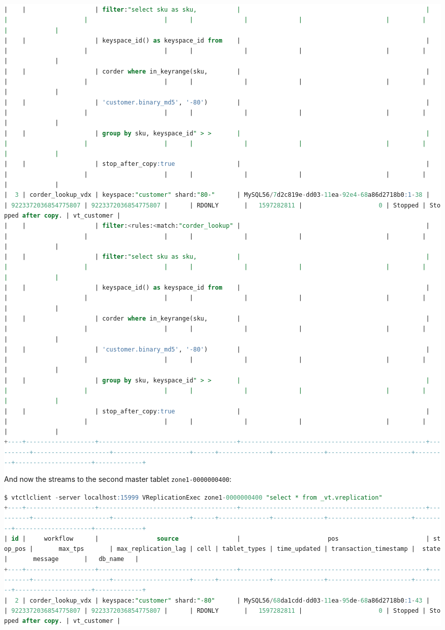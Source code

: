 ```sql
|    |                   | filter:"select sku as sku,           |                                                   |          |                     |                     |      |              |              |                       |         |                     |             |
|    |                   | keyspace_id() as keyspace_id from    |                                                   |          |                     |                     |      |              |              |                       |         |                     |             |
|    |                   | corder where in_keyrange(sku,        |                                                   |          |                     |                     |      |              |              |                       |         |                     |             |
|    |                   | 'customer.binary_md5', '-80')        |                                                   |          |                     |                     |      |              |              |                       |         |                     |             |
|    |                   | group by sku, keyspace_id" > >       |                                                   |          |                     |                     |      |              |              |                       |         |                     |             |
|    |                   | stop_after_copy:true                 |                                                   |          |                     |                     |      |              |              |                       |         |                     |             |
|  3 | corder_lookup_vdx | keyspace:"customer" shard:"80-"      | MySQL56/7d2c819e-dd03-11ea-92e4-68a86d2718b0:1-38 |          | 9223372036854775807 | 9223372036854775807 |      | RDONLY       |   1597282811 |                     0 | Stopped | Stopped after copy. | vt_customer |
|    |                   | filter:<rules:<match:"corder_lookup" |                                                   |          |                     |                     |      |              |              |                       |         |                     |             |
|    |                   | filter:"select sku as sku,           |                                                   |          |                     |                     |      |              |              |                       |         |                     |             |
|    |                   | keyspace_id() as keyspace_id from    |                                                   |          |                     |                     |      |              |              |                       |         |                     |             |
|    |                   | corder where in_keyrange(sku,        |                                                   |          |                     |                     |      |              |              |                       |         |                     |             |
|    |                   | 'customer.binary_md5', '-80')        |                                                   |          |                     |                     |      |              |              |                       |         |                     |             |
|    |                   | group by sku, keyspace_id" > >       |                                                   |          |                     |                     |      |              |              |                       |         |                     |             |
|    |                   | stop_after_copy:true                 |                                                   |          |                     |                     |      |              |              |                       |         |                     |             |
+----+-------------------+--------------------------------------+---------------------------------------------------+----------+---------------------+---------------------+------+--------------+--------------+-----------------------+---------+---------------------+-------------+
```

And now the streams to the second master tablet `zone1-0000000400`:

```sql
$ vtctlclient -server localhost:15999 VReplicationExec zone1-0000000400 "select * from _vt.vreplication"
+----+-------------------+--------------------------------------+---------------------------------------------------+----------+---------------------+---------------------+------+--------------+--------------+-----------------------+---------+---------------------+-------------+
| id |     workflow      |                source                |                        pos                        | stop_pos |       max_tps       | max_replication_lag | cell | tablet_types | time_updated | transaction_timestamp |  state  |       message       |   db_name   |
+----+-------------------+--------------------------------------+---------------------------------------------------+----------+---------------------+---------------------+------+--------------+--------------+-----------------------+---------+---------------------+-------------+
|  2 | corder_lookup_vdx | keyspace:"customer" shard:"-80"      | MySQL56/68da1cdd-dd03-11ea-95de-68a86d2718b0:1-43 |          | 9223372036854775807 | 9223372036854775807 |      | RDONLY       |   1597282811 |                     0 | Stopped | Stopped after copy. | vt_customer |
```